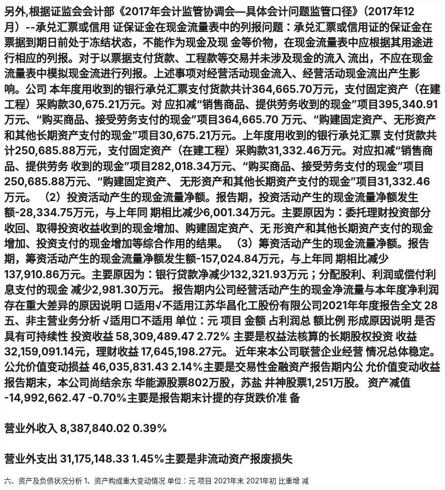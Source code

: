 另外,根据证监会会计部《2017年会计监管协调会—具体会计问题监管口径》（2017年12月）--承兑汇票或信用
证保证金在现金流量表中的列报问题：承兑汇票或信用证的保证金在票据到期日前处于冻结状态，不能作为现金及现
金等价物，在现金流量表中应根据其用途进行相应的列报。对于以票据支付货款、工程款等交易并未涉及现金的流入
流出，不应在现金流量表中模拟现金流进行列报。上述事项对经营活动现金流入、经营活动现金流出产生影响。公司
本年度用收到的银行承兑汇票支付货款共计364,665.70万元，支付固定资产（在建工程）采购款30,675.21万元。对
应扣减“销售商品、提供劳务收到的现金”项目395,340.91万元、“购买商品、接受劳务支付的现金”项目364,665.70
万元、“购建固定资产、无形资产和其他长期资产支付的现金”项目30,675.21万元。上年度用收到的银行承兑汇票
支付货款共计250,685.88万元，支付固定资产（在建工程）采购款31,332.46万元。对应扣减“销售商品、提供劳务
收到的现金”项目282,018.34万元、“购买商品、接受劳务支付的现金”项目250,685.88万元、“购建固定资产、
无形资产和其他长期资产支付的现金”项目31,332.46万元。
（2）投资活动产生的现金流量净额。报告期，投资活动产生的现金流量净额发生额-28,334.75万元，与上年同
期相比减少6,001.34万元。主要原因为：委托理财投资部分收回、取得投资收益收到的现金增加、购建固定资产、无
形资产和其他长期资产支付的现金增加、投资支付的现金增加等综合作用的结果。
（3）筹资活动产生的现金流量净额。报告期，筹资活动产生的现金流量净额发生额-157,024.84万元，与上年同
期相比减少137,910.86万元。主要原因为：银行贷款净减少132,321.93万元；分配股利、利润或偿付利息支付的现金
减少2,981.30万元。
报告期内公司经营活动产生的现金净流量与本年度净利润存在重大差异的原因说明
□适用√不适用江苏华昌化工股份有限公司2021年年度报告全文
28
五、非主营业务分析
√适用□不适用
单位：元
项目
金额
占利润总
额比例
形成原因说明
是否具有可持续性
投资收益
58,309,489.47
2.72%
主要是权益法核算的长期股权投资
收益32,159,091.14元，理财收益
17,645,198.27元。
近年来本公司联营企业经营
情况总体稳定。
公允价值变动损益
46,035,831.43
2.14%主要是交易性金融资产报告期内公
允价值变动收益
报告期末，本公司尚结余东
华能源股票802万股，苏盐
井神股票1,251万股。
资产减值
-14,992,662.47
-0.70%主要是报告期末计提的存货跌价准
备
-
营业外收入
8,387,840.02
0.39%
-
营业外支出
31,175,148.33
1.45%主要是非流动资产报废损失
-
六、资产及负债状况分析
1、资产构成重大变动情况
单位：元
项目
2021年末
2021年初
比重增
减